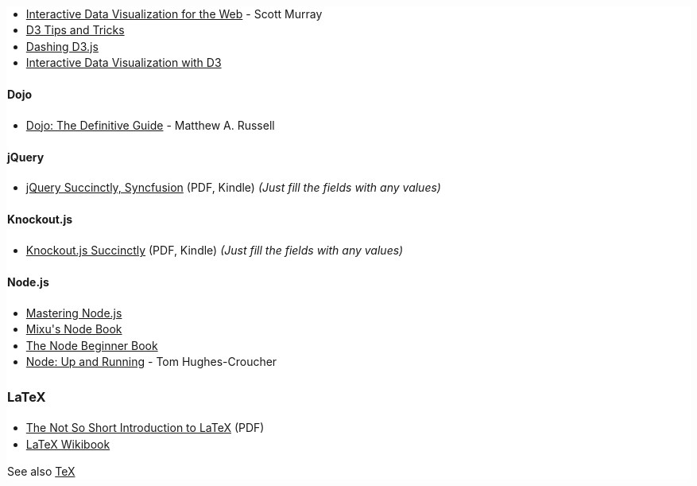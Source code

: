 <ul>
<li>
<a href="http://chimera.labs.oreilly.com/books/1230000000345/index.html">Interactive Data Visualization for the Web</a> - Scott Murray</li>
<li><a href="https://leanpub.com/D3-Tips-and-Tricks">D3 Tips and Tricks</a></li>
<li><a href="https://www.dashingd3js.com/table-of-contents">Dashing D3.js</a></li>
<li><a href="http://alignedleft.com/tutorials/d3">Interactive Data Visualization with D3</a></li>
</ul><h4>
<a name="dojo" class="anchor" href="#dojo"><span class="octicon octicon-link"></span></a>Dojo</h4>

<ul>
<li>
<a href="http://chimera.labs.oreilly.com/books/1234000001819/index.html">Dojo: The Definitive Guide</a> - Matthew A. Russell</li>
</ul><h4>
<a name="jquery" class="anchor" href="#jquery"><span class="octicon octicon-link"></span></a>jQuery</h4>

<ul>
<li>
<a href="http://www.syncfusion.com/resources/techportal/ebooks/jquery">jQuery Succinctly, Syncfusion</a> (PDF, Kindle) <em>(Just fill the fields with any values)</em>
</li>
</ul><h4>
<a name="knockoutjs" class="anchor" href="#knockoutjs"><span class="octicon octicon-link"></span></a>Knockout.js</h4>

<ul>
<li>
<a href="http://www.syncfusion.com/resources/techportal/ebooks/knockoutjs">Knockout.js Succinctly</a> (PDF, Kindle) <em>(Just fill the fields with any values)</em>
</li>
</ul><h4>
<a name="nodejs" class="anchor" href="#nodejs"><span class="octicon octicon-link"></span></a>Node.js</h4>

<ul>
<li><a href="http://visionmedia.github.com/masteringnode/">Mastering Node.js</a></li>
<li><a href="http://book.mixu.net/node/">Mixu's Node Book</a></li>
<li><a href="http://nodebeginner.org/">The Node Beginner Book</a></li>
<li>
<a href="http://chimera.labs.oreilly.com/books/1234000001808/index.html">Node: Up and Running</a> - Tom Hughes-Croucher</li>
</ul><h3>
<a name="latex" class="anchor" href="#latex"><span class="octicon octicon-link"></span></a>LaTeX</h3>

<ul>
<li>
<a href="http://tobi.oetiker.ch/lshort/lshort.pdf">The Not So Short Introduction to LaTeX</a> (PDF)</li>
<li><a href="http://en.wikibooks.org/wiki/LaTeX">LaTeX Wikibook</a></li>
</ul><p>See also <a href="#tex">TeX</a></p>
